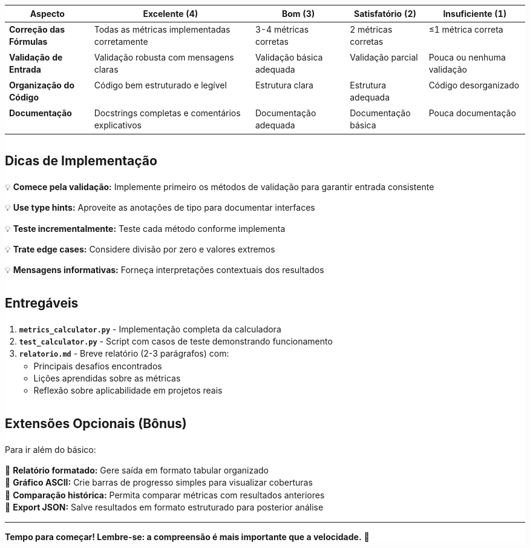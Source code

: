 | Aspecto | Excelente (4) | Bom (3) | Satisfatório (2) | Insuficiente (1) |
|---------|---------------|---------|------------------|------------------|
| **Correção das Fórmulas** | Todas as métricas implementadas corretamente | 3-4 métricas corretas | 2 métricas corretas | ≤1 métrica correta |
| **Validação de Entrada** | Validação robusta com mensagens claras | Validação básica adequada | Validação parcial | Pouca ou nenhuma validação |
| **Organização do Código** | Código bem estruturado e legível | Estrutura clara | Estrutura adequada | Código desorganizado |
| **Documentação** | Docstrings completas e comentários explicativos | Documentação adequada | Documentação básica | Pouca documentação |

## Dicas de Implementação

💡 **Comece pela validação:** Implemente primeiro os métodos de validação para garantir entrada consistente  

💡 **Use type hints:** Aproveite as anotações de tipo para documentar interfaces  

💡 **Teste incrementalmente:** Teste cada método conforme implementa  

💡 **Trate edge cases:** Considere divisão por zero e valores extremos  

💡 **Mensagens informativas:** Forneça interpretações contextuais dos resultados  

## Entregáveis

1. **`metrics_calculator.py`** - Implementação completa da calculadora
2. **`test_calculator.py`** - Script com casos de teste demonstrando funcionamento
3. **`relatorio.md`** - Breve relatório (2-3 parágrafos) com:
   - Principais desafios encontrados
   - Lições aprendidas sobre as métricas
   - Reflexão sobre aplicabilidade em projetos reais

## Extensões Opcionais (Bônus)

Para ir além do básico:

🎯 **Relatório formatado:** Gere saída em formato tabular organizado  
🎯 **Gráfico ASCII:** Crie barras de progresso simples para visualizar coberturas  
🎯 **Comparação histórica:** Permita comparar métricas com resultados anteriores  
🎯 **Export JSON:** Salve resultados em formato estruturado para posterior análise  

---

**Tempo para começar! Lembre-se: a compreensão é mais importante que a velocidade.** 🚀
